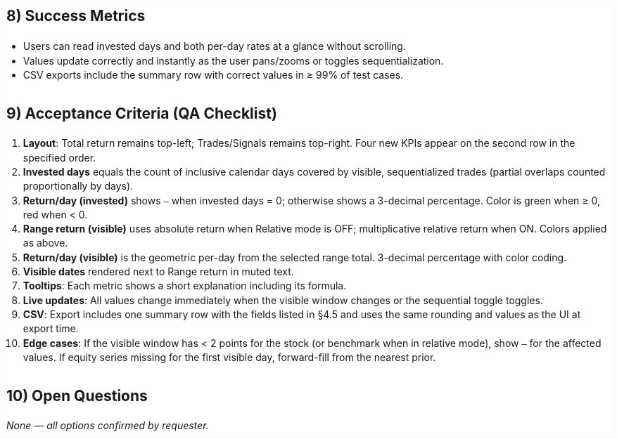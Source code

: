 ## 8) Success Metrics
- Users can read invested days and both per-day rates at a glance without scrolling.
- Values update correctly and instantly as the user pans/zooms or toggles sequentialization.
- CSV exports include the summary row with correct values in ≥ 99% of test cases.

## 9) Acceptance Criteria (QA Checklist)
1. **Layout**: Total return remains top-left; Trades/Signals remains top-right. Four new KPIs appear on the second row in the specified order.
2. **Invested days** equals the count of inclusive calendar days covered by visible, sequentialized trades (partial overlaps counted proportionally by days).
3. **Return/day (invested)** shows `—` when invested days = 0; otherwise shows a 3-decimal percentage. Color is green when ≥ 0, red when < 0.
4. **Range return (visible)** uses absolute return when Relative mode is OFF; multiplicative relative return when ON. Colors applied as above.
5. **Return/day (visible)** is the geometric per-day from the selected range total. 3-decimal percentage with color coding.
6. **Visible dates** rendered next to Range return in muted text.
7. **Tooltips**: Each metric shows a short explanation including its formula.
8. **Live updates**: All values change immediately when the visible window changes or the sequential toggle toggles.
9. **CSV**: Export includes one summary row with the fields listed in §4.5 and uses the same rounding and values as the UI at export time.
10. **Edge cases**: If the visible window has < 2 points for the stock (or benchmark when in relative mode), show `—` for the affected values. If equity series missing for the first visible day, forward-fill from the nearest prior.

## 10) Open Questions
_None — all options confirmed by requester._

